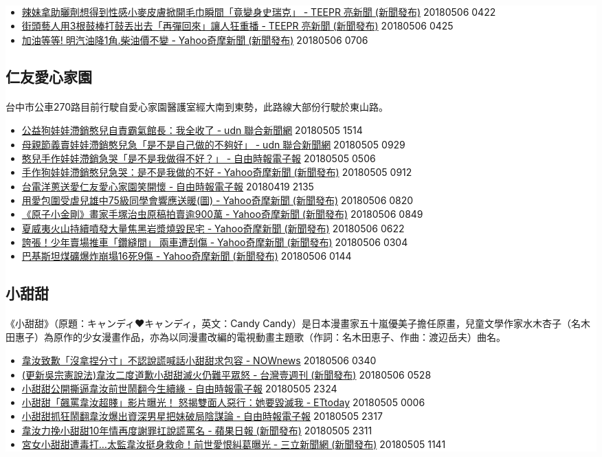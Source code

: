 - [辣妹拿助曬劑想得到性感小麥皮膚掀開毛巾瞬間「竟變身史瑞克」 - TEEPR 亮新聞 (新聞發布)](https://www.teepr.com/962374/tinayi/%E5%8A%A9%E6%9B%AC%E8%AE%8A%E6%88%90%E5%8F%B2%E7%91%9E%E5%85%8B/ "辣妹拿助曬劑想得到性感小麥皮膚掀開毛巾瞬間「竟變身史瑞克」 - TEEPR 亮新聞 (新聞發布)") 20180506 0422
- [街頭藝人用3根鼓棒打鼓丟出去「再彈回來」讓人狂重播 - TEEPR 亮新聞 (新聞發布)](https://www.teepr.com/961688/angelpan/%E8%A1%A8%E6%BC%94%E6%89%93%E9%BC%93/ "街頭藝人用3根鼓棒打鼓丟出去「再彈回來」讓人狂重播 - TEEPR 亮新聞 (新聞發布)") 20180506 0425
- [加油等等! 明汽油降1角.柴油價不變 - Yahoo奇摩新聞 (新聞發布)](https://tw.news.yahoo.com/%E5%8A%A0%E6%B2%B9%E7%AD%89%E7%AD%89-%E6%98%8E%E6%B1%BD%E6%B2%B9%E9%99%8D1%E8%A7%92-%E6%9F%B4%E6%B2%B9%E5%83%B9%E4%B8%8D%E8%AE%8A-053400004.html "加油等等! 明汽油降1角.柴油價不變 - Yahoo奇摩新聞 (新聞發布)") 20180506 0706

## 仁友愛心家園

台中市公車270路目前行駛自愛心家園醫護室經大南到東勢，此路線大部份行駛於東山路。
- [公益狗娃娃滯銷憨兒自責霸氣館長：我全收了 - udn 聯合新聞網](https://udn.com/news/story/7324/3126007 "公益狗娃娃滯銷憨兒自責霸氣館長：我全收了 - udn 聯合新聞網") 20180505 1514
- [母親節義賣娃娃滯銷憨兒急「是不是自己做的不夠好」 - udn 聯合新聞網](https://udn.com/news/story/7324/3125554 "母親節義賣娃娃滯銷憨兒急「是不是自己做的不夠好」 - udn 聯合新聞網") 20180505 0929
- [憨兒手作娃娃滯銷急哭「是不是我做得不好？」 - 自由時報電子報](http://news.ltn.com.tw/news/life/breakingnews/2416395 "憨兒手作娃娃滯銷急哭「是不是我做得不好？」 - 自由時報電子報") 20180505 0506
- [手作狗娃娃滯銷憨兒急哭：是不是我做的不好 - Yahoo奇摩新聞 (新聞發布)](https://tw.news.yahoo.com/%E6%89%8B%E4%BD%9C%E7%8B%97%E5%A8%83%E5%A8%83%E6%BB%AF%E9%8A%B7-%E6%86%A8%E5%85%92%E6%80%A5%E5%93%AD%EF%BC%9A%E6%98%AF%E4%B8%8D%E6%98%AF%E6%88%91%E5%81%9A%E7%9A%84%E4%B8%8D%E5%A5%BD-090146807.html "手作狗娃娃滯銷憨兒急哭：是不是我做的不好 - Yahoo奇摩新聞 (新聞發布)") 20180505 0912
- [台電洋蔥送愛仁友愛心家園笑開懷 - 自由時報電子報](http://news.ltn.com.tw/news/life/breakingnews/2400670 "台電洋蔥送愛仁友愛心家園笑開懷 - 自由時報電子報") 20180419 2135
- [用愛包圍受虐兒雄中75級同學會響應送暖(圖) - Yahoo奇摩新聞 (新聞發布)](https://tw.news.yahoo.com/%E7%94%A8%E6%84%9B%E5%8C%85%E5%9C%8D%E5%8F%97%E8%99%90%E5%85%92-%E9%9B%84%E4%B8%AD75%E7%B4%9A%E5%90%8C%E5%AD%B8%E6%9C%83%E9%9F%BF%E6%87%89%E9%80%81%E6%9A%96-%E5%9C%96-075320145.html "用愛包圍受虐兒雄中75級同學會響應送暖(圖) - Yahoo奇摩新聞 (新聞發布)") 20180506 0820
- [《原子小金剛》畫家手塚治虫原稿拍賣逾900萬 - Yahoo奇摩新聞 (新聞發布)](https://tw.news.yahoo.com/%E5%8E%9F%E5%AD%90%E5%B0%8F%E9%87%91%E5%89%9B-%E7%95%AB%E5%AE%B6%E6%89%8B%E5%A1%9A%E6%B2%BB%E8%99%AB-%E5%8E%9F%E7%A8%BF%E6%8B%8D%E8%B3%A3%E9%80%BE900%E8%90%AC-082809161.html "《原子小金剛》畫家手塚治虫原稿拍賣逾900萬 - Yahoo奇摩新聞 (新聞發布)") 20180506 0849
- [夏威夷火山持續噴發大量焦黑岩漿燒毀民宅 - Yahoo奇摩新聞 (新聞發布)](https://tw.news.yahoo.com/%E5%A4%8F%E5%A8%81%E5%A4%B7%E7%81%AB%E5%B1%B1%E6%8C%81%E7%BA%8C%E5%99%B4%E7%99%BC-%E5%A4%A7%E9%87%8F%E7%84%A6%E9%BB%91%E5%B2%A9%E6%BC%BF%E7%87%92%E6%AF%80%E6%B0%91%E5%AE%85-053954788.html "夏威夷火山持續噴發大量焦黑岩漿燒毀民宅 - Yahoo奇摩新聞 (新聞發布)") 20180506 0622
- [誇張！少年賣場推車「鑽縫間」 兩車遭刮傷 - Yahoo奇摩新聞 (新聞發布)](https://tw.news.yahoo.com/%E8%AA%87%E5%BC%B5-%E5%B0%91%E5%B9%B4%E8%B3%A3%E5%A0%B4%E6%8E%A8%E8%BB%8A-%E9%91%BD%E7%B8%AB%E9%96%93-%E5%85%A9%E8%BB%8A%E9%81%AD%E5%88%AE%E5%82%B7-025659729.html "誇張！少年賣場推車「鑽縫間」 兩車遭刮傷 - Yahoo奇摩新聞 (新聞發布)") 20180506 0304
- [巴基斯坦煤礦爆炸崩塌16死9傷 - Yahoo奇摩新聞 (新聞發布)](https://tw.news.yahoo.com/%E5%B7%B4%E5%9F%BA%E6%96%AF%E5%9D%A6%E7%85%A4%E7%A4%A6%E7%88%86%E7%82%B8%E5%B4%A9%E5%A1%8C-16%E6%AD%BB9%E5%82%B7-010700460.html "巴基斯坦煤礦爆炸崩塌16死9傷 - Yahoo奇摩新聞 (新聞發布)") 20180506 0144

## 小甜甜

《小甜甜》（原題：キャンディ♥キャンディ，英文：Candy Candy）是日本漫畫家五十嵐優美子擔任原畫，兒童文學作家水木杏子（名木田惠子）為原作的少女漫畫作品，亦為以同漫畫改編的電視動畫主題歌（作詞：名木田恵子、作曲：渡辺岳夫）曲名。
- [韋汝致歉「沒拿捏分寸」不認說謊喊話小甜甜求包容 - NOWnews](https://www.nownews.com/news/20180506/2748757 "韋汝致歉「沒拿捏分寸」不認說謊喊話小甜甜求包容 - NOWnews") 20180506 0340
- [(更新吳宗憲說法)韋汝二度道歉小甜甜滅火仍難平眾怒 - 台灣壹週刊 (新聞發布)](http://www.nextmag.com.tw/breakingnews/entertainment/403154 "(更新吳宗憲說法)韋汝二度道歉小甜甜滅火仍難平眾怒 - 台灣壹週刊 (新聞發布)") 20180506 0528
- [小甜甜公開撕逼韋汝前世鬧翻今生續緣 - 自由時報電子報](http://news.ltn.com.tw/news/entertainment/breakingnews/2416884 "小甜甜公開撕逼韋汝前世鬧翻今生續緣 - 自由時報電子報") 20180505 2324
- [小甜甜「飆罵韋汝超賤」影片曝光！ 怒揭雙面人惡行：她要毀滅我 - ETtoday](https://star.ettoday.net/news/1163472 "小甜甜「飆罵韋汝超賤」影片曝光！ 怒揭雙面人惡行：她要毀滅我 - ETtoday") 20180505 0006
- [小甜甜抓狂鬧翻韋汝爆出資深男星把妹破局陰謀論 - 自由時報電子報](http://ent.ltn.com.tw/news/breakingnews/2416880 "小甜甜抓狂鬧翻韋汝爆出資深男星把妹破局陰謀論 - 自由時報電子報") 20180505 2317
- [韋汝力挽小甜甜10年情再度謝罪扛說謊罵名 - 蘋果日報 (新聞發布)](https://tw.appledaily.com/new/realtime/20180506/1348248/ "韋汝力挽小甜甜10年情再度謝罪扛說謊罵名 - 蘋果日報 (新聞發布)") 20180505 2311
- [宮女小甜甜遭毒打…太監韋汝挺身救命！前世愛恨糾葛曝光 - 三立新聞網 (新聞發布)](http://www.setn.com/E/news.aspx?newsid=376444 "宮女小甜甜遭毒打…太監韋汝挺身救命！前世愛恨糾葛曝光 - 三立新聞網 (新聞發布)") 20180505 1141